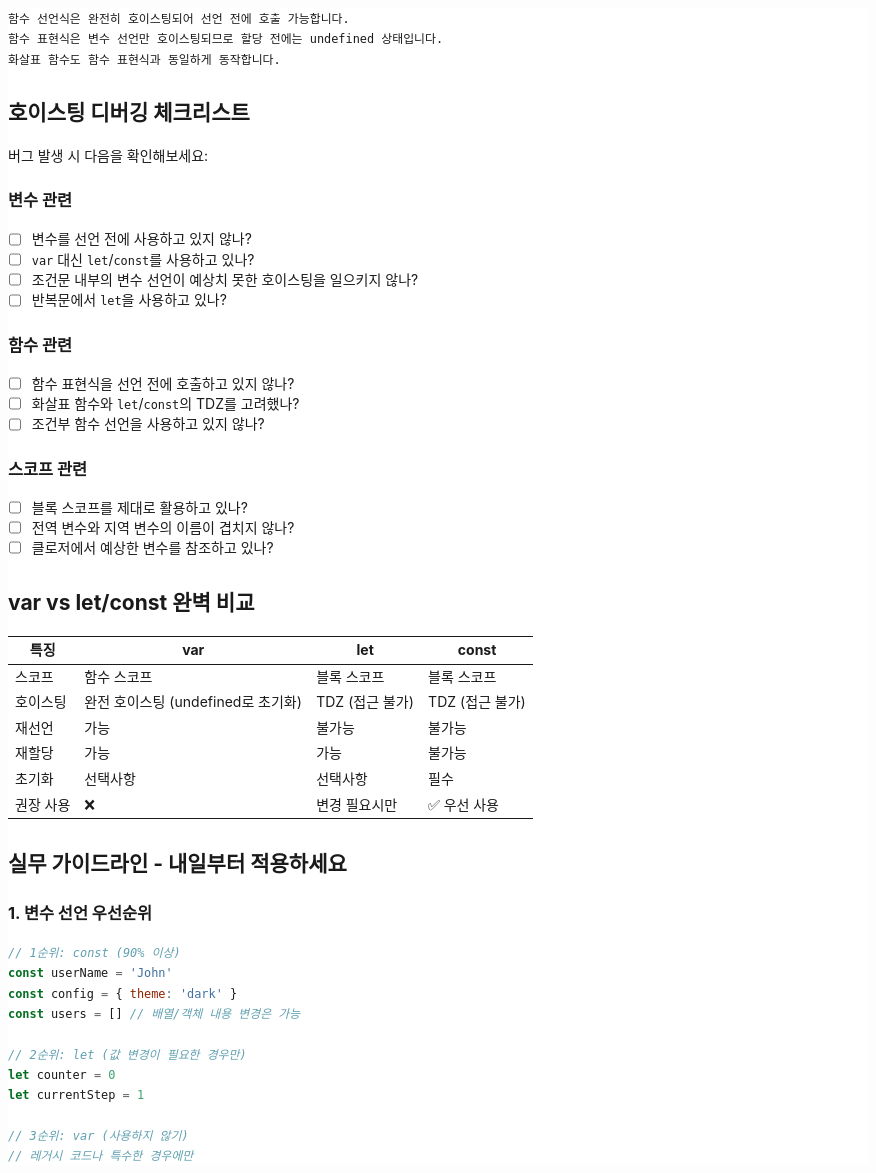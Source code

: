 ```text
함수 선언식은 완전히 호이스팅되어 선언 전에 호출 가능합니다.
함수 표현식은 변수 선언만 호이스팅되므로 할당 전에는 undefined 상태입니다.
화살표 함수도 함수 표현식과 동일하게 동작합니다.
```

## 호이스팅 디버깅 체크리스트

버그 발생 시 다음을 확인해보세요:

### 변수 관련

- [ ] 변수를 선언 전에 사용하고 있지 않나?
- [ ] `var` 대신 `let`/`const`를 사용하고 있나?
- [ ] 조건문 내부의 변수 선언이 예상치 못한 호이스팅을 일으키지 않나?
- [ ] 반복문에서 `let`을 사용하고 있나?

### 함수 관련

- [ ] 함수 표현식을 선언 전에 호출하고 있지 않나?
- [ ] 화살표 함수와 `let`/`const`의 TDZ를 고려했나?
- [ ] 조건부 함수 선언을 사용하고 있지 않나?

### 스코프 관련

- [ ] 블록 스코프를 제대로 활용하고 있나?
- [ ] 전역 변수와 지역 변수의 이름이 겹치지 않나?
- [ ] 클로저에서 예상한 변수를 참조하고 있나?

## var vs let/const 완벽 비교

| 특징      | var                                | let             | const           |
| --------- | ---------------------------------- | --------------- | --------------- |
| 스코프    | 함수 스코프                        | 블록 스코프     | 블록 스코프     |
| 호이스팅  | 완전 호이스팅 (undefined로 초기화) | TDZ (접근 불가) | TDZ (접근 불가) |
| 재선언    | 가능                               | 불가능          | 불가능          |
| 재할당    | 가능                               | 가능            | 불가능          |
| 초기화    | 선택사항                           | 선택사항        | 필수            |
| 권장 사용 | ❌                                 | 변경 필요시만   | ✅ 우선 사용    |

## 실무 가이드라인 - 내일부터 적용하세요

### 1. 변수 선언 우선순위

```javascript
// 1순위: const (90% 이상)
const userName = 'John'
const config = { theme: 'dark' }
const users = [] // 배열/객체 내용 변경은 가능

// 2순위: let (값 변경이 필요한 경우만)
let counter = 0
let currentStep = 1

// 3순위: var (사용하지 않기)
// 레거시 코드나 특수한 경우에만
```
